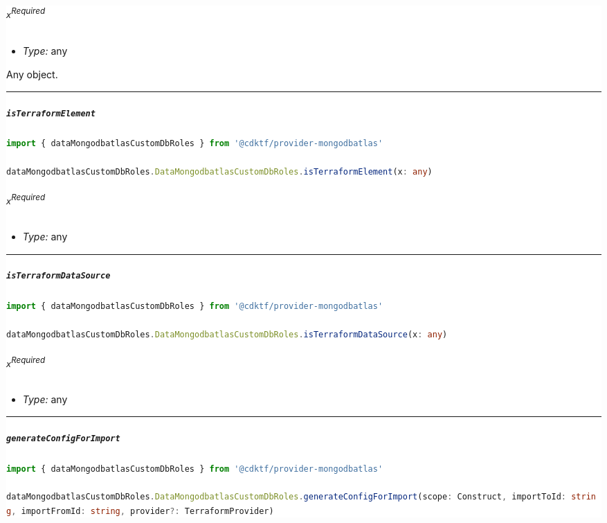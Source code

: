 ###### `x`<sup>Required</sup> <a name="x" id="@cdktf/provider-mongodbatlas.dataMongodbatlasCustomDbRoles.DataMongodbatlasCustomDbRoles.isConstruct.parameter.x"></a>

- *Type:* any

Any object.

---

##### `isTerraformElement` <a name="isTerraformElement" id="@cdktf/provider-mongodbatlas.dataMongodbatlasCustomDbRoles.DataMongodbatlasCustomDbRoles.isTerraformElement"></a>

```typescript
import { dataMongodbatlasCustomDbRoles } from '@cdktf/provider-mongodbatlas'

dataMongodbatlasCustomDbRoles.DataMongodbatlasCustomDbRoles.isTerraformElement(x: any)
```

###### `x`<sup>Required</sup> <a name="x" id="@cdktf/provider-mongodbatlas.dataMongodbatlasCustomDbRoles.DataMongodbatlasCustomDbRoles.isTerraformElement.parameter.x"></a>

- *Type:* any

---

##### `isTerraformDataSource` <a name="isTerraformDataSource" id="@cdktf/provider-mongodbatlas.dataMongodbatlasCustomDbRoles.DataMongodbatlasCustomDbRoles.isTerraformDataSource"></a>

```typescript
import { dataMongodbatlasCustomDbRoles } from '@cdktf/provider-mongodbatlas'

dataMongodbatlasCustomDbRoles.DataMongodbatlasCustomDbRoles.isTerraformDataSource(x: any)
```

###### `x`<sup>Required</sup> <a name="x" id="@cdktf/provider-mongodbatlas.dataMongodbatlasCustomDbRoles.DataMongodbatlasCustomDbRoles.isTerraformDataSource.parameter.x"></a>

- *Type:* any

---

##### `generateConfigForImport` <a name="generateConfigForImport" id="@cdktf/provider-mongodbatlas.dataMongodbatlasCustomDbRoles.DataMongodbatlasCustomDbRoles.generateConfigForImport"></a>

```typescript
import { dataMongodbatlasCustomDbRoles } from '@cdktf/provider-mongodbatlas'

dataMongodbatlasCustomDbRoles.DataMongodbatlasCustomDbRoles.generateConfigForImport(scope: Construct, importToId: string, importFromId: string, provider?: TerraformProvider)
```
